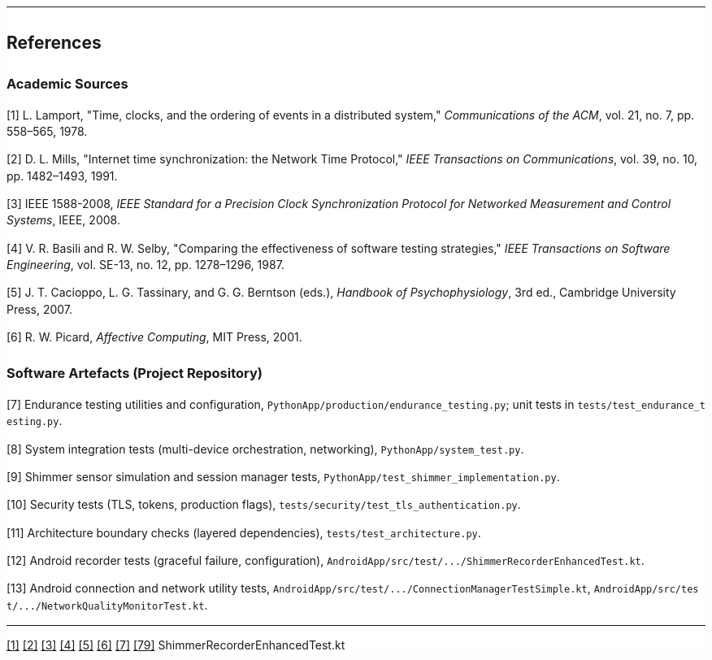 
------------------------------------------------------------------------

## References

### Academic Sources

[1] L. Lamport, "Time, clocks, and the ordering of events in a distributed system," *Communications of the ACM*, vol. 21, no. 7, pp. 558–565, 1978.

[2] D. L. Mills, "Internet time synchronization: the Network Time Protocol," *IEEE Transactions on Communications*, vol. 39, no. 10, pp. 1482–1493, 1991.

[3] IEEE 1588-2008, *IEEE Standard for a Precision Clock Synchronization Protocol for Networked Measurement and Control Systems*, IEEE, 2008.

[4] V. R. Basili and R. W. Selby, "Comparing the effectiveness of software testing strategies," *IEEE Transactions on Software Engineering*, vol. SE-13, no. 12, pp. 1278–1296, 1987.

[5] J. T. Cacioppo, L. G. Tassinary, and G. G. Berntson (eds.), *Handbook of Psychophysiology*, 3rd ed., Cambridge University Press, 2007.

[6] R. W. Picard, *Affective Computing*, MIT Press, 2001.

### Software Artefacts (Project Repository)

[7] Endurance testing utilities and configuration, `PythonApp/production/endurance_testing.py`; unit tests in `tests/test_endurance_testing.py`.

[8] System integration tests (multi-device orchestration, networking), `PythonApp/system_test.py`.

[9] Shimmer sensor simulation and session manager tests, `PythonApp/test_shimmer_implementation.py`.

[10] Security tests (TLS, tokens, production flags), `tests/security/test_tls_authentication.py`.

[11] Architecture boundary checks (layered dependencies), `tests/test_architecture.py`.

[12] Android recorder tests (graceful failure, configuration), `AndroidApp/src/test/.../ShimmerRecorderEnhancedTest.kt`.

[13] Android connection and network utility tests, `AndroidApp/src/test/.../ConnectionManagerTestSimple.kt`, `AndroidApp/src/test/.../NetworkQualityMonitorTest.kt`.

------------------------------------------------------------------------

[\[1\]](https://github.com/buccancs/bucika_gsr/blob/7048f7f6a7536f5cd577ed2184800d3dad97fd08/AndroidApp/src/test/java/com/multisensor/recording/recording/ShimmerRecorderEnhancedTest.kt#L16-L24)
[\[2\]](https://github.com/buccancs/bucika_gsr/blob/7048f7f6a7536f5cd577ed2184800d3dad97fd08/AndroidApp/src/test/java/com/multisensor/recording/recording/ShimmerRecorderEnhancedTest.kt#L27-L35)
[\[3\]](https://github.com/buccancs/bucika_gsr/blob/7048f7f6a7536f5cd577ed2184800d3dad97fd08/AndroidApp/src/test/java/com/multisensor/recording/recording/ShimmerRecorderEnhancedTest.kt#L41-L49)
[\[4\]](https://github.com/buccancs/bucika_gsr/blob/7048f7f6a7536f5cd577ed2184800d3dad97fd08/AndroidApp/src/test/java/com/multisensor/recording/recording/ShimmerRecorderEnhancedTest.kt#L79-L87)
[\[5\]](https://github.com/buccancs/bucika_gsr/blob/7048f7f6a7536f5cd577ed2184800d3dad97fd08/AndroidApp/src/test/java/com/multisensor/recording/recording/ShimmerRecorderEnhancedTest.kt#L143-L151)
[\[6\]](https://github.com/buccancs/bucika_gsr/blob/7048f7f6a7536f5cd577ed2184800d3dad97fd08/AndroidApp/src/test/java/com/multisensor/recording/recording/ShimmerRecorderEnhancedTest.kt#L93-L101)
[\[7\]](https://github.com/buccancs/bucika_gsr/blob/7048f7f6a7536f5cd577ed2184800d3dad97fd08/AndroidApp/src/test/java/com/multisensor/recording/recording/ShimmerRecorderEnhancedTest.kt#L166-L175)
[\[79\]](https://github.com/buccancs/bucika_gsr/blob/7048f7f6a7536f5cd577ed2184800d3dad97fd08/AndroidApp/src/test/java/com/multisensor/recording/recording/ShimmerRecorderEnhancedTest.kt#L168-L176)
ShimmerRecorderEnhancedTest.kt

